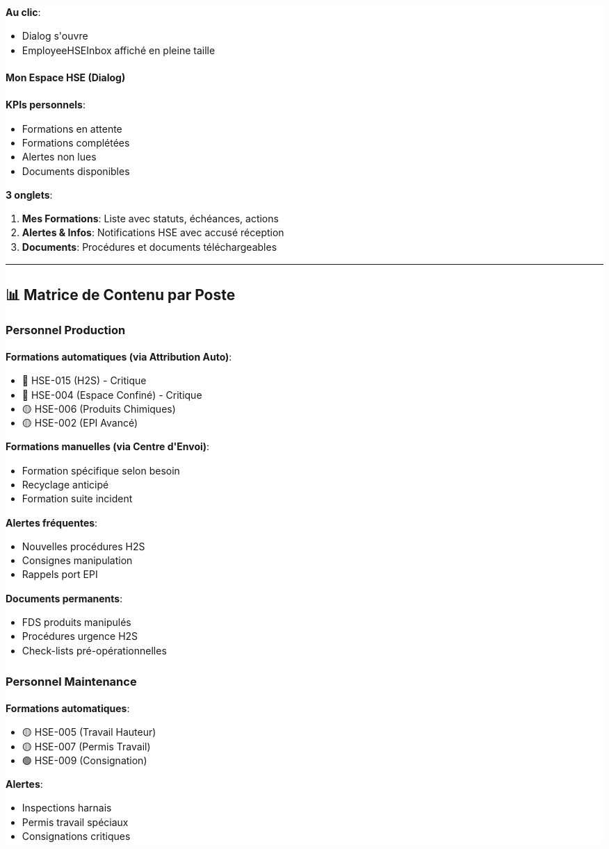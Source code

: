 **Au clic**:
- Dialog s'ouvre
- EmployeeHSEInbox affiché en pleine taille

#### Mon Espace HSE (Dialog)

**KPIs personnels**:
- Formations en attente
- Formations complétées
- Alertes non lues
- Documents disponibles

**3 onglets**:
1. **Mes Formations**: Liste avec statuts, échéances, actions
2. **Alertes & Infos**: Notifications HSE avec accusé réception
3. **Documents**: Procédures et documents téléchargeables

---

## 📊 Matrice de Contenu par Poste

### Personnel Production

**Formations automatiques (via Attribution Auto)**:
- 🔴 HSE-015 (H2S) - Critique
- 🔴 HSE-004 (Espace Confiné) - Critique
- 🟡 HSE-006 (Produits Chimiques)
- 🟡 HSE-002 (EPI Avancé)

**Formations manuelles (via Centre d'Envoi)**:
- Formation spécifique selon besoin
- Recyclage anticipé
- Formation suite incident

**Alertes fréquentes**:
- Nouvelles procédures H2S
- Consignes manipulation
- Rappels port EPI

**Documents permanents**:
- FDS produits manipulés
- Procédures urgence H2S
- Check-lists pré-opérationnelles

### Personnel Maintenance

**Formations automatiques**:
- 🟡 HSE-005 (Travail Hauteur)
- 🟡 HSE-007 (Permis Travail)
- 🟢 HSE-009 (Consignation)

**Alertes**:
- Inspections harnais
- Permis travail spéciaux
- Consignations critiques
